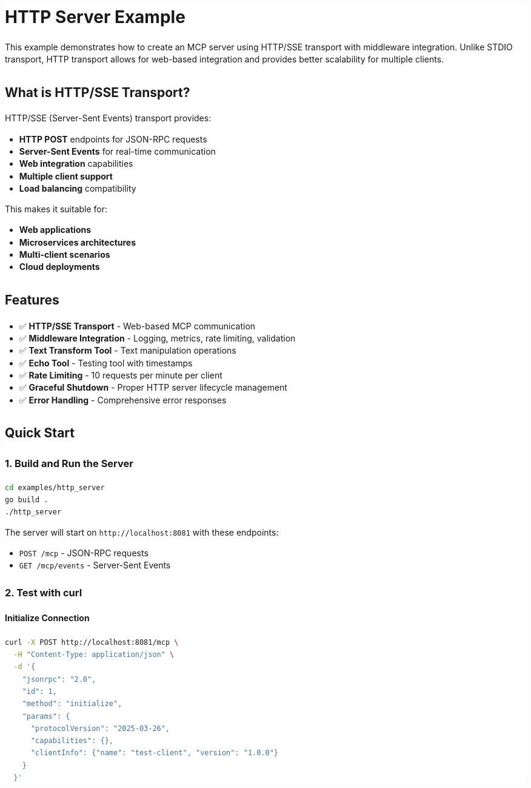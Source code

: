 # HTTP Server Example

This example demonstrates how to create an MCP server using HTTP/SSE transport with middleware integration. Unlike STDIO transport, HTTP transport allows for web-based integration and provides better scalability for multiple clients.

## What is HTTP/SSE Transport?

HTTP/SSE (Server-Sent Events) transport provides:
- **HTTP POST** endpoints for JSON-RPC requests
- **Server-Sent Events** for real-time communication
- **Web integration** capabilities
- **Multiple client support** 
- **Load balancing** compatibility

This makes it suitable for:
- **Web applications**
- **Microservices architectures**
- **Multi-client scenarios**
- **Cloud deployments**

## Features

- ✅ **HTTP/SSE Transport** - Web-based MCP communication
- ✅ **Middleware Integration** - Logging, metrics, rate limiting, validation
- ✅ **Text Transform Tool** - Text manipulation operations
- ✅ **Echo Tool** - Testing tool with timestamps
- ✅ **Rate Limiting** - 10 requests per minute per client
- ✅ **Graceful Shutdown** - Proper HTTP server lifecycle management
- ✅ **Error Handling** - Comprehensive error responses

## Quick Start

### 1. Build and Run the Server

```bash
cd examples/http_server
go build .
./http_server
```

The server will start on `http://localhost:8081` with these endpoints:
- `POST /mcp` - JSON-RPC requests
- `GET /mcp/events` - Server-Sent Events

### 2. Test with curl

#### Initialize Connection
```bash
curl -X POST http://localhost:8081/mcp \
  -H "Content-Type: application/json" \
  -d '{
    "jsonrpc": "2.0",
    "id": 1,
    "method": "initialize",
    "params": {
      "protocolVersion": "2025-03-26",
      "capabilities": {},
      "clientInfo": {"name": "test-client", "version": "1.0.0"}
    }
  }'
```
